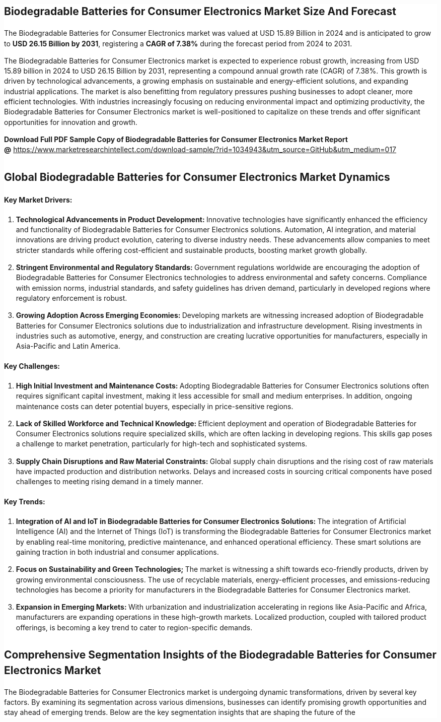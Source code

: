 <h2>Biodegradable Batteries for Consumer Electronics Market Size And Forecast</h2><p>The Biodegradable Batteries for Consumer Electronics market was valued at USD 15.89 Billion in 2024 and is anticipated to grow to <strong>USD 26.15 Billion by 2031</strong>, registering a <strong>CAGR of 7.38%</strong> during the forecast period from 2024 to 2031.</p><p>The Biodegradable Batteries for Consumer Electronics market is expected to experience robust growth, increasing from USD 15.89 billion in 2024 to USD 26.15 Billion by 2031, representing a compound annual growth rate (CAGR) of 7.38%. This growth is driven by technological advancements, a growing emphasis on sustainable and energy-efficient solutions, and expanding industrial applications. The market is also benefitting from regulatory pressures pushing businesses to adopt cleaner, more efficient technologies. With industries increasingly focusing on reducing environmental impact and optimizing productivity, the Biodegradable Batteries for Consumer Electronics market is well-positioned to capitalize on these trends and offer significant opportunities for innovation and growth.</p><p><strong>Download Full PDF Sample Copy of Biodegradable Batteries for Consumer Electronics Market Report @</strong>&nbsp;<a href="https://www.marketresearchintellect.com/download-sample/?rid=1034943&amp;utm_source=GitHub&amp;utm_medium=017">https://www.marketresearchintellect.com/download-sample/?rid=1034943&amp;utm_source=GitHub&amp;utm_medium=017</a></p><h2>Global Biodegradable Batteries for Consumer Electronics Market Dynamics</h2><h4><strong>Key Market Drivers:</strong></h4><ol><li><p><strong>Technological Advancements in Product Development:&nbsp;</strong>Innovative technologies have significantly enhanced the efficiency and functionality of Biodegradable Batteries for Consumer Electronics solutions. Automation, AI integration, and material innovations are driving product evolution, catering to diverse industry needs. These advancements allow companies to meet stricter standards while offering cost-efficient and sustainable products, boosting market growth globally.</p></li><li><p><strong>Stringent Environmental and Regulatory Standards:&nbsp;</strong>Government regulations worldwide are encouraging the adoption of Biodegradable Batteries for Consumer Electronics technologies to address environmental and safety concerns. Compliance with emission norms, industrial standards, and safety guidelines has driven demand, particularly in developed regions where regulatory enforcement is robust.</p></li><li><p><strong>Growing Adoption Across Emerging Economies:&nbsp;</strong>Developing markets are witnessing increased adoption of Biodegradable Batteries for Consumer Electronics solutions due to industrialization and infrastructure development. Rising investments in industries such as automotive, energy, and construction are creating lucrative opportunities for manufacturers, especially in Asia-Pacific and Latin America.</p></li></ol><h4><strong>Key Challenges:</strong></h4><ol><li><p><strong>High Initial Investment and Maintenance Costs:&nbsp;</strong>Adopting Biodegradable Batteries for Consumer Electronics solutions often requires significant capital investment, making it less accessible for small and medium enterprises. In addition, ongoing maintenance costs can deter potential buyers, especially in price-sensitive regions.</p></li><li><p><strong>Lack of Skilled Workforce and Technical Knowledge:&nbsp;</strong>Efficient deployment and operation of Biodegradable Batteries for Consumer Electronics solutions require specialized skills, which are often lacking in developing regions. This skills gap poses a challenge to market penetration, particularly for high-tech and sophisticated systems.</p></li><li><p><strong>Supply Chain Disruptions and Raw Material Constraints:&nbsp;</strong>Global supply chain disruptions and the rising cost of raw materials have impacted production and distribution networks. Delays and increased costs in sourcing critical components have posed challenges to meeting rising demand in a timely manner.</p></li></ol><h4><strong>Key Trends:</strong></h4><ol><li><p><strong>Integration of AI and IoT in Biodegradable Batteries for Consumer Electronics Solutions:&nbsp;</strong>The integration of Artificial Intelligence (AI) and the Internet of Things (IoT) is transforming the Biodegradable Batteries for Consumer Electronics market by enabling real-time monitoring, predictive maintenance, and enhanced operational efficiency. These smart solutions are gaining traction in both industrial and consumer applications.</p></li><li><p><strong>Focus on Sustainability and Green Technologies;&nbsp;</strong>The market is witnessing a shift towards eco-friendly products, driven by growing environmental consciousness. The use of recyclable materials, energy-efficient processes, and emissions-reducing technologies has become a priority for manufacturers in the Biodegradable Batteries for Consumer Electronics market.</p></li><li><p><strong>Expansion in Emerging Markets:&nbsp;</strong>With urbanization and industrialization accelerating in regions like Asia-Pacific and Africa, manufacturers are expanding operations in these high-growth markets. Localized production, coupled with tailored product offerings, is becoming a key trend to cater to region-specific demands.</p></li></ol><div class="article-main__content" data-test-id="publishing-text-block"><h2>Comprehensive Segmentation Insights of the Biodegradable Batteries for Consumer Electronics Market</h2><p>The Biodegradable Batteries for Consumer Electronics market is undergoing dynamic transformations, driven by several key factors. By examining its segmentation across various dimensions, businesses can identify promising growth opportunities and stay ahead of emerging trends. Below are the key segmentation insights that are shaping the future of the